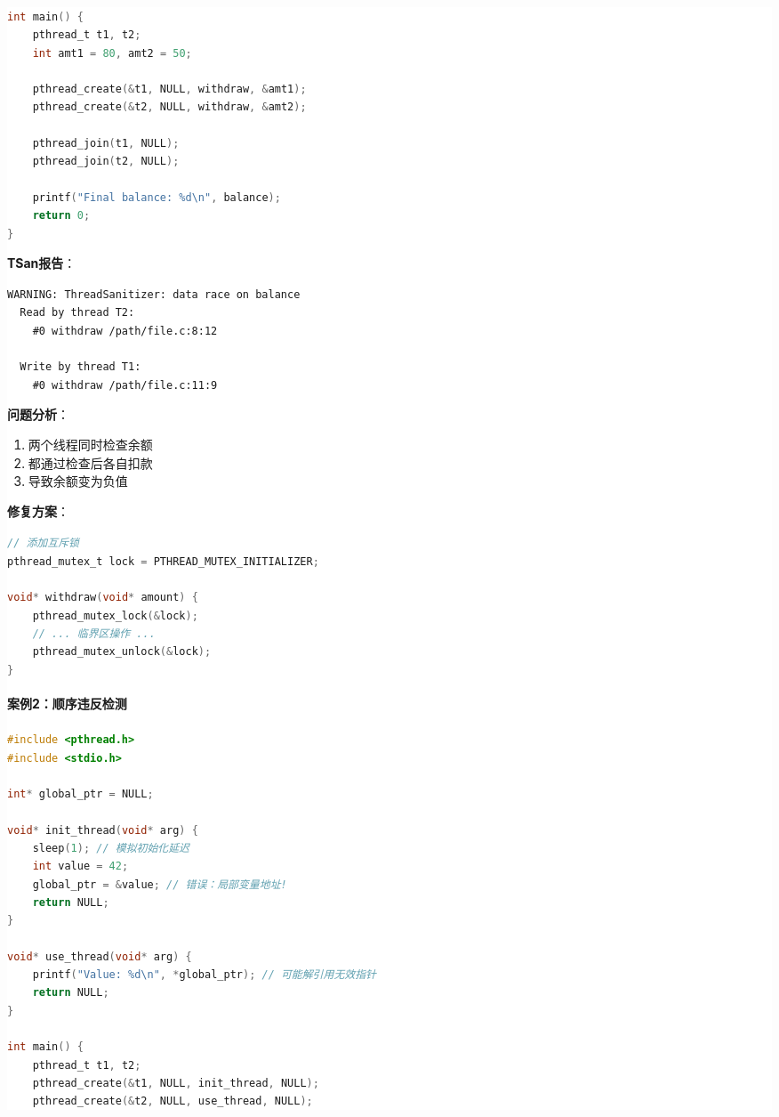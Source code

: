```c
int main() {
    pthread_t t1, t2;
    int amt1 = 80, amt2 = 50;
    
    pthread_create(&t1, NULL, withdraw, &amt1);
    pthread_create(&t2, NULL, withdraw, &amt2);
    
    pthread_join(t1, NULL);
    pthread_join(t2, NULL);
    
    printf("Final balance: %d\n", balance);
    return 0;
}
```

**TSan报告**：
```
WARNING: ThreadSanitizer: data race on balance
  Read by thread T2:
    #0 withdraw /path/file.c:8:12

  Write by thread T1:
    #0 withdraw /path/file.c:11:9
```

**问题分析**：
1. 两个线程同时检查余额
2. 都通过检查后各自扣款
3. 导致余额变为负值

**修复方案**：
```c
// 添加互斥锁
pthread_mutex_t lock = PTHREAD_MUTEX_INITIALIZER;

void* withdraw(void* amount) {
    pthread_mutex_lock(&lock);
    // ... 临界区操作 ...
    pthread_mutex_unlock(&lock);
}
```

#### 案例2：顺序违反检测
```c
#include <pthread.h>
#include <stdio.h>

int* global_ptr = NULL;

void* init_thread(void* arg) {
    sleep(1); // 模拟初始化延迟
    int value = 42;
    global_ptr = &value; // 错误：局部变量地址!
    return NULL;
}

void* use_thread(void* arg) {
    printf("Value: %d\n", *global_ptr); // 可能解引用无效指针
    return NULL;
}

int main() {
    pthread_t t1, t2;
    pthread_create(&t1, NULL, init_thread, NULL);
    pthread_create(&t2, NULL, use_thread, NULL);
```